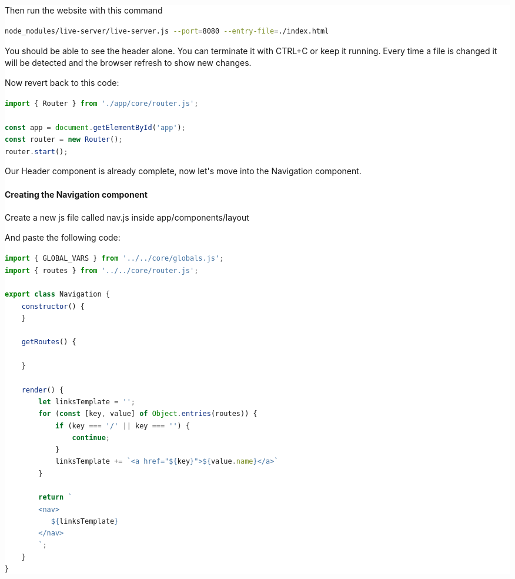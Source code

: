 

Then run the website with this command

```bash
node_modules/live-server/live-server.js --port=8080 --entry-file=./index.html
```



You should be able to see the header alone. You can terminate it with CTRL+C or keep it running. Every time a file is changed it will be detected and the browser refresh to show new changes.

Now revert back to this code:

```javascript
import { Router } from './app/core/router.js';

const app = document.getElementById('app');
const router = new Router();
router.start();
```



Our Header component is already complete, now let's move into the Navigation component.



#### Creating the Navigation component

Create a new js file called nav.js inside app/components/layout

And paste the following code:

```javascript
import { GLOBAL_VARS } from '../../core/globals.js';
import { routes } from '../../core/router.js';

export class Navigation {
    constructor() {
    }

    getRoutes() {

    }

    render() {
        let linksTemplate = '';
        for (const [key, value] of Object.entries(routes)) {
            if (key === '/' || key === '') {
                continue;
            }
            linksTemplate += `<a href="${key}">${value.name}</a>`
        }

        return `
        <nav>
           ${linksTemplate}
        </nav>
        `;
    }
}
```

